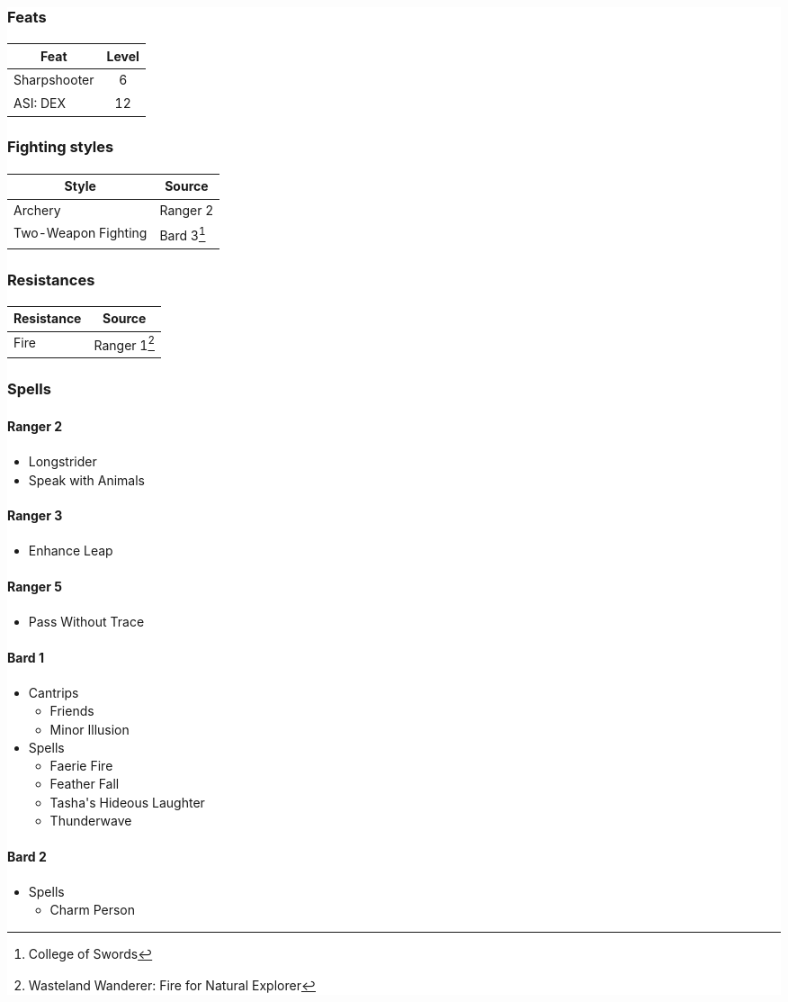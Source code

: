 ### Feats

| Feat         | Level |
| ------------ | :---: |
| Sharpshooter | 6     |
| ASI: DEX     | 12    |

### Fighting styles

| Style | Source |
| ----- | ------ |
| Archery | Ranger 2 |
| Two-Weapon Fighting | Bard 3[^cos] |

### Resistances

| Resistance | Source |
| ---------- | ------ |
| Fire       | Ranger 1[^wwf] |

[^wwf]: Wasteland Wanderer: Fire for Natural Explorer


### Spells

#### Ranger 2

* Longstrider
* Speak with Animals

#### Ranger 3

* Enhance Leap

#### Ranger 5

* Pass Without Trace

#### Bard 1

* Cantrips
    * Friends
    * Minor Illusion
* Spells
    * Faerie Fire
    * Feather Fall
    * Tasha's Hideous Laughter
    * Thunderwave

#### Bard 2

* Spells
    * Charm Person


[^minlev]: Extra Attack requires 5 levels of Ranger or 6 levels of College of Swords Bard.
[^cos]: College of Swords
[^aid]: Feat Ability Improvement Dexterity
[^ra3]: Subclass Gloom Stalker
[^shsh]: Feat Sharpshooter
[^exa]: Extra Attack
[^ro3]: Subclass Assassin
[^eh]: Uncapped. Does not subsequently modify scores that are set to a specific value.
[^ml]: Max 24. Does not subsequently modify scores that are set to a specific value. Refer to the [mirror guide](https://bg3.wiki/wiki/Guide:Mirror_of_Loss).
[^rk]: Ranger Knight for Favoured Enemy